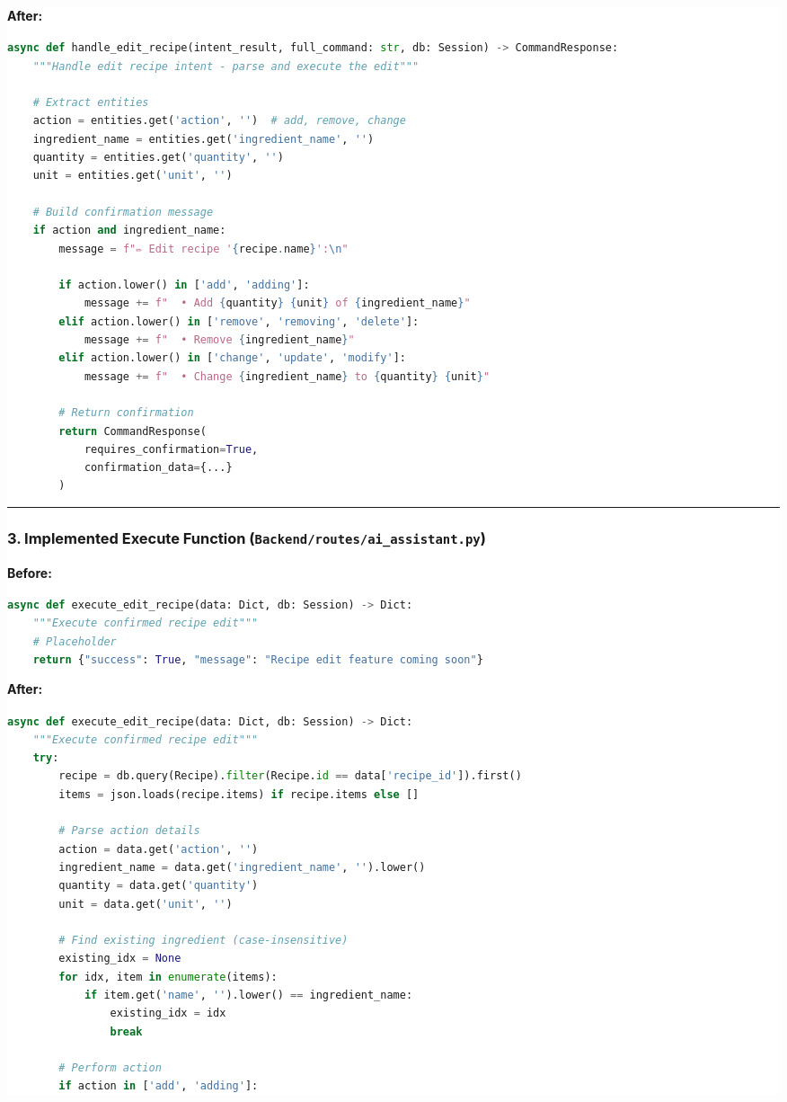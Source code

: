 **After:**
```python
async def handle_edit_recipe(intent_result, full_command: str, db: Session) -> CommandResponse:
    """Handle edit recipe intent - parse and execute the edit"""
    
    # Extract entities
    action = entities.get('action', '')  # add, remove, change
    ingredient_name = entities.get('ingredient_name', '')
    quantity = entities.get('quantity', '')
    unit = entities.get('unit', '')
    
    # Build confirmation message
    if action and ingredient_name:
        message = f"✏️ Edit recipe '{recipe.name}':\n"
        
        if action.lower() in ['add', 'adding']:
            message += f"  • Add {quantity} {unit} of {ingredient_name}"
        elif action.lower() in ['remove', 'removing', 'delete']:
            message += f"  • Remove {ingredient_name}"
        elif action.lower() in ['change', 'update', 'modify']:
            message += f"  • Change {ingredient_name} to {quantity} {unit}"
        
        # Return confirmation
        return CommandResponse(
            requires_confirmation=True,
            confirmation_data={...}
        )
```

---

### 3. **Implemented Execute Function** (`Backend/routes/ai_assistant.py`)

**Before:**
```python
async def execute_edit_recipe(data: Dict, db: Session) -> Dict:
    """Execute confirmed recipe edit"""
    # Placeholder
    return {"success": True, "message": "Recipe edit feature coming soon"}
```

**After:**
```python
async def execute_edit_recipe(data: Dict, db: Session) -> Dict:
    """Execute confirmed recipe edit"""
    try:
        recipe = db.query(Recipe).filter(Recipe.id == data['recipe_id']).first()
        items = json.loads(recipe.items) if recipe.items else []
        
        # Parse action details
        action = data.get('action', '')
        ingredient_name = data.get('ingredient_name', '').lower()
        quantity = data.get('quantity')
        unit = data.get('unit', '')
        
        # Find existing ingredient (case-insensitive)
        existing_idx = None
        for idx, item in enumerate(items):
            if item.get('name', '').lower() == ingredient_name:
                existing_idx = idx
                break
        
        # Perform action
        if action in ['add', 'adding']:
```